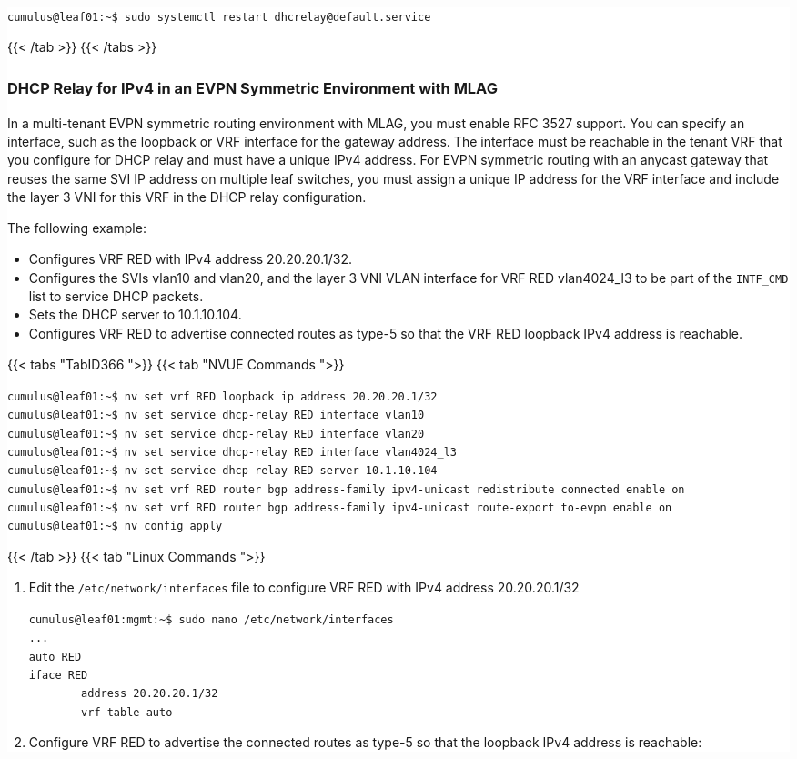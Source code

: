    ```
   cumulus@leaf01:~$ sudo systemctl restart dhcrelay@default.service
   ```

{{< /tab >}}
{{< /tabs >}}

### DHCP Relay for IPv4 in an EVPN Symmetric Environment with MLAG

In a multi-tenant EVPN symmetric routing environment with MLAG, you must enable RFC 3527 support. You can specify an interface, such as the loopback or VRF interface for the gateway address. The interface must be reachable in the tenant VRF that you configure for DHCP relay and must have a unique IPv4 address. For EVPN symmetric routing with an anycast gateway that reuses the same SVI IP address on multiple leaf switches, you must assign a unique IP address for the VRF interface and include the layer 3 VNI for this VRF in the DHCP relay configuration.

The following example:
- Configures VRF RED with IPv4 address 20.20.20.1/32.
- Configures the SVIs vlan10 and vlan20, and the layer 3 VNI VLAN interface for VRF RED vlan4024_l3 to be part of the `INTF_CMD` list to service DHCP packets.
- Sets the DHCP server to 10.1.10.104.
- Configures VRF RED to advertise connected routes as type-5 so that the VRF RED loopback IPv4 address is reachable.

{{< tabs "TabID366 ">}}
{{< tab "NVUE Commands ">}}

```
cumulus@leaf01:~$ nv set vrf RED loopback ip address 20.20.20.1/32
cumulus@leaf01:~$ nv set service dhcp-relay RED interface vlan10
cumulus@leaf01:~$ nv set service dhcp-relay RED interface vlan20
cumulus@leaf01:~$ nv set service dhcp-relay RED interface vlan4024_l3
cumulus@leaf01:~$ nv set service dhcp-relay RED server 10.1.10.104
cumulus@leaf01:~$ nv set vrf RED router bgp address-family ipv4-unicast redistribute connected enable on
cumulus@leaf01:~$ nv set vrf RED router bgp address-family ipv4-unicast route-export to-evpn enable on
cumulus@leaf01:~$ nv config apply
```

{{< /tab >}}
{{< tab "Linux Commands ">}}

1. Edit the `/etc/network/interfaces` file to configure VRF RED with IPv4 address 20.20.20.1/32

   ```
   cumulus@leaf01:mgmt:~$ sudo nano /etc/network/interfaces
   ...
   auto RED
   iface RED
           address 20.20.20.1/32
           vrf-table auto
   ```

2. Configure VRF RED to advertise the connected routes as type-5 so that the loopback IPv4 address is reachable:
